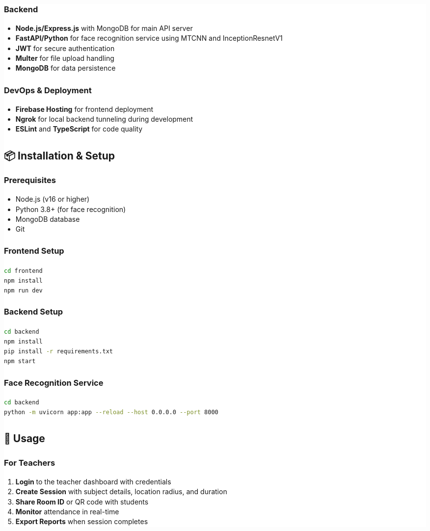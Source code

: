 ### Backend

- **Node.js/Express.js** with MongoDB for main API server
- **FastAPI/Python** for face recognition service using MTCNN and InceptionResnetV1
- **JWT** for secure authentication
- **Multer** for file upload handling
- **MongoDB** for data persistence

### DevOps & Deployment

- **Firebase Hosting** for frontend deployment
- **Ngrok** for local backend tunneling during development
- **ESLint** and **TypeScript** for code quality

## 📦 Installation & Setup

### Prerequisites

- Node.js (v16 or higher)
- Python 3.8+ (for face recognition)
- MongoDB database
- Git

### Frontend Setup

```bash
cd frontend
npm install
npm run dev
```

### Backend Setup

```bash
cd backend
npm install
pip install -r requirements.txt
npm start
```

### Face Recognition Service

```bash
cd backend
python -m uvicorn app:app --reload --host 0.0.0.0 --port 8000
```

## 🚀 Usage

### For Teachers

1. **Login** to the teacher dashboard with credentials
2. **Create Session** with subject details, location radius, and duration
3. **Share Room ID** or QR code with students
4. **Monitor** attendance in real-time
5. **Export Reports** when session completes
